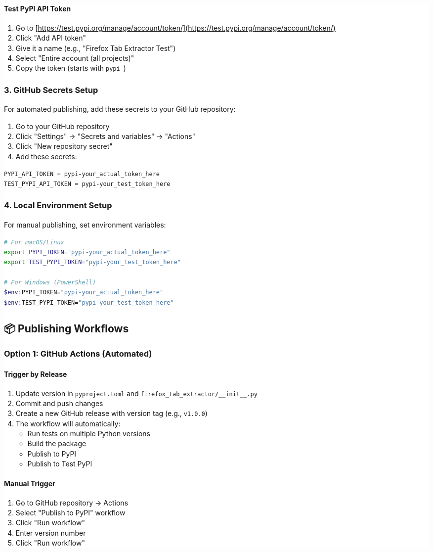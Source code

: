 #### Test PyPI API Token
1. Go to [https://test.pypi.org/manage/account/token/](https://test.pypi.org/manage/account/token/)
2. Click "Add API token"
3. Give it a name (e.g., "Firefox Tab Extractor Test")
4. Select "Entire account (all projects)"
5. Copy the token (starts with `pypi-`)

### 3. GitHub Secrets Setup

For automated publishing, add these secrets to your GitHub repository:

1. Go to your GitHub repository
2. Click "Settings" → "Secrets and variables" → "Actions"
3. Click "New repository secret"
4. Add these secrets:

```
PYPI_API_TOKEN = pypi-your_actual_token_here
TEST_PYPI_API_TOKEN = pypi-your_test_token_here
```

### 4. Local Environment Setup

For manual publishing, set environment variables:

```bash
# For macOS/Linux
export PYPI_TOKEN="pypi-your_actual_token_here"
export TEST_PYPI_TOKEN="pypi-your_test_token_here"

# For Windows (PowerShell)
$env:PYPI_TOKEN="pypi-your_actual_token_here"
$env:TEST_PYPI_TOKEN="pypi-your_test_token_here"
```

## 📦 Publishing Workflows

### Option 1: GitHub Actions (Automated)

#### Trigger by Release
1. Update version in `pyproject.toml` and `firefox_tab_extractor/__init__.py`
2. Commit and push changes
3. Create a new GitHub release with version tag (e.g., `v1.0.0`)
4. The workflow will automatically:
   - Run tests on multiple Python versions
   - Build the package
   - Publish to PyPI
   - Publish to Test PyPI

#### Manual Trigger
1. Go to GitHub repository → Actions
2. Select "Publish to PyPI" workflow
3. Click "Run workflow"
4. Enter version number
5. Click "Run workflow"

